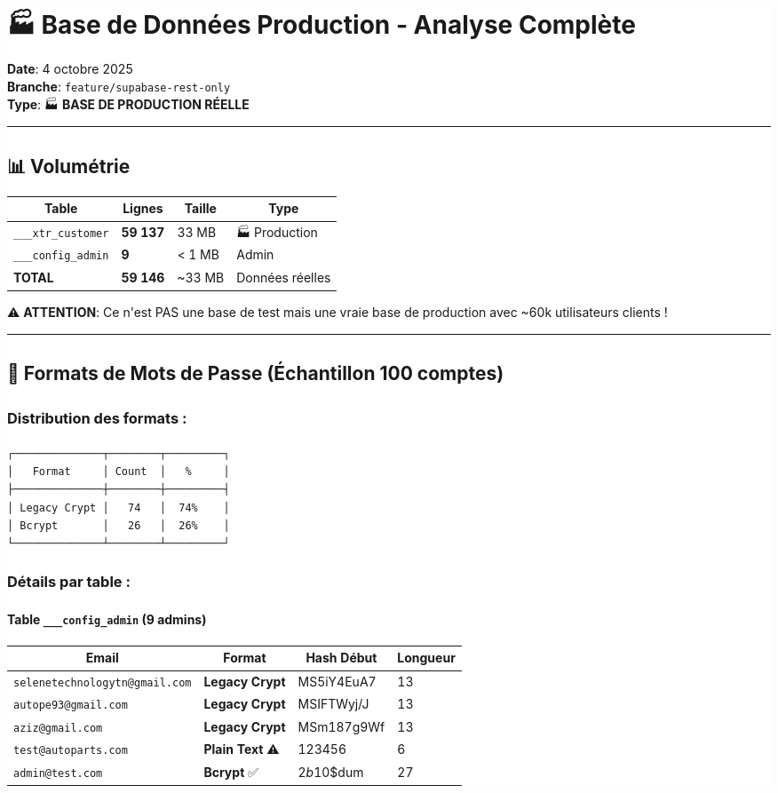 # 🏭 Base de Données Production - Analyse Complète

**Date**: 4 octobre 2025  
**Branche**: `feature/supabase-rest-only`  
**Type**: 🏭 **BASE DE PRODUCTION RÉELLE**

---

## 📊 Volumétrie

| Table | Lignes | Taille | Type |
|-------|--------|--------|------|
| `___xtr_customer` | **59 137** | 33 MB | 🏭 Production |
| `___config_admin` | **9** | < 1 MB | Admin |
| **TOTAL** | **59 146** | ~33 MB | Données réelles |

⚠️ **ATTENTION**: Ce n'est PAS une base de test mais une vraie base de production avec ~60k utilisateurs clients !

---

## 🔐 Formats de Mots de Passe (Échantillon 100 comptes)

### Distribution des formats :

```
┌──────────────┬────────┬─────────┐
│   Format     │ Count  │   %     │
├──────────────┼────────┼─────────┤
│ Legacy Crypt │   74   │  74%    │
│ Bcrypt       │   26   │  26%    │
└──────────────┴────────┴─────────┘
```

### Détails par table :

#### **Table `___config_admin`** (9 admins)

| Email | Format | Hash Début | Longueur |
|-------|--------|------------|----------|
| `selenetechnologytn@gmail.com` | **Legacy Crypt** | MS5iY4EuA7 | 13 |
| `autope93@gmail.com` | **Legacy Crypt** | MSIFTWyj/J | 13 |
| `aziz@gmail.com` | **Legacy Crypt** | MSm187g9Wf | 13 |
| `test@autoparts.com` | **Plain Text** ⚠️ | 123456 | 6 |
| `admin@test.com` | **Bcrypt** ✅ | $2b$10$dum | 27 |
